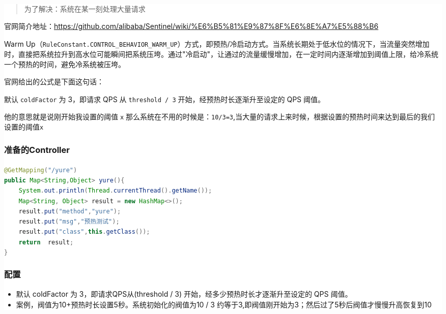 
> 为了解决：系统在某一刻处理大量请求



官网简介地址：https://github.com/alibaba/Sentinel/wiki/%E6%B5%81%E9%87%8F%E6%8E%A7%E5%88%B6



Warm Up（`RuleConstant.CONTROL_BEHAVIOR_WARM_UP`）方式，即预热/冷启动方式。当系统长期处于低水位的情况下，当流量突然增加时，直接把系统拉升到高水位可能瞬间把系统压垮。通过"冷启动"，让通过的流量缓慢增加，在一定时间内逐渐增加到阈值上限，给冷系统一个预热的时间，避免冷系统被压垮。



官网给出的公式是下面这句话：

默认 `coldFactor` 为 3，即请求 QPS 从 `threshold / 3` 开始，经预热时长逐渐升至设定的 QPS 阈值。

他的意思就是说刚开始我设置的阈值 `x` 那么系统在不用的时候是：`10/3=3`,当大量的请求上来时候，根据设置的预热时间来达到最后的我们设置的阈值`x`



### 准备的Controller



```java
@GetMapping("/yure")
public Map<String,Object> yure(){
    System.out.println(Thread.currentThread().getName());
    Map<String, Object> result = new HashMap<>();
    result.put("method","yure");
    result.put("msg","预热测试");
    result.put("class",this.getClass());
    return  result;
}
```





### 配置



+ 默认 coldFactor 为 3，即请求QPS从(threshold / 3) 开始，经多少预热时长才逐渐升至设定的 QPS 阈值。
+ 案例，阀值为10+预热时长设置5秒。系统初始化的阀值为10 / 3 约等于3,即阀值刚开始为3；然后过了5秒后阀值才慢慢升高恢复到10


